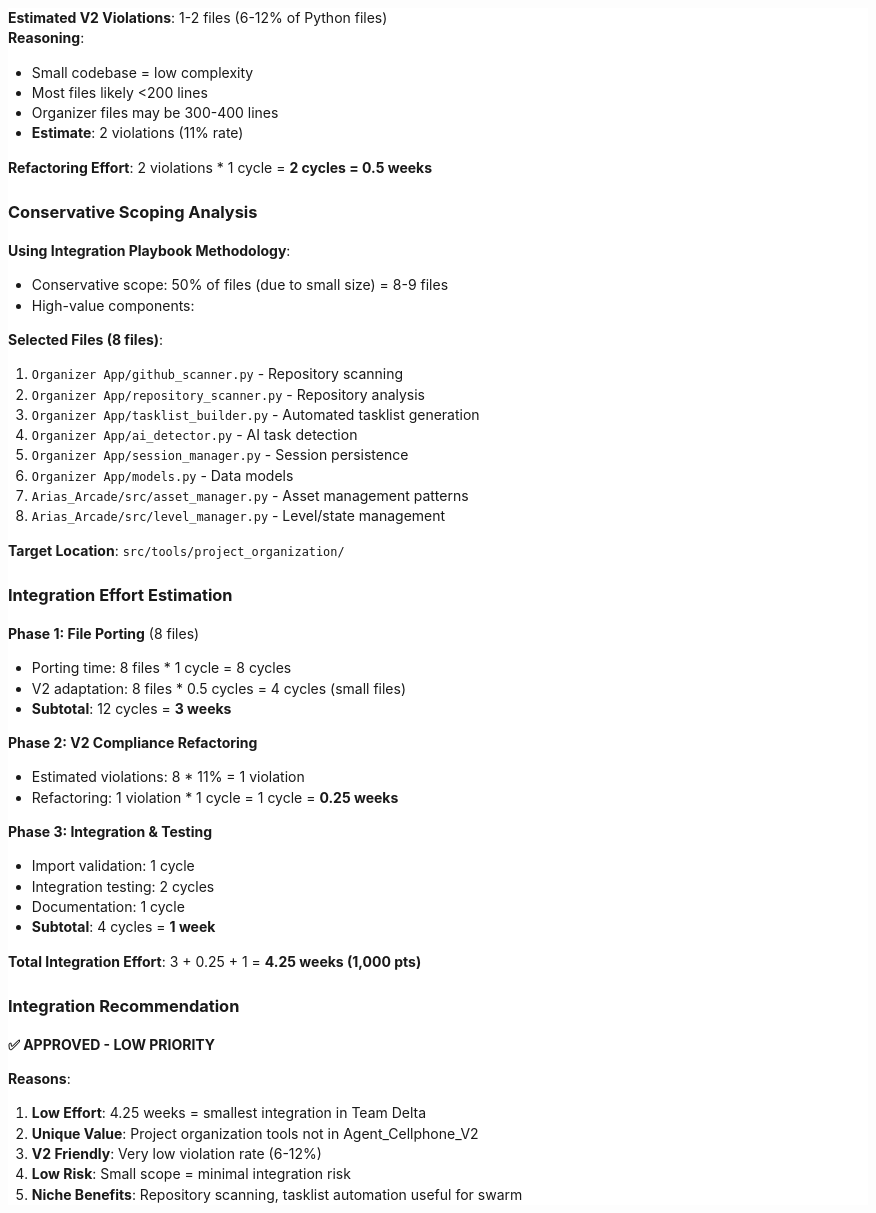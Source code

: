 **Estimated V2 Violations**: 1-2 files (6-12% of Python files)  
**Reasoning**:
- Small codebase = low complexity
- Most files likely <200 lines
- Organizer files may be 300-400 lines
- **Estimate**: 2 violations (11% rate)

**Refactoring Effort**: 2 violations * 1 cycle = **2 cycles = 0.5 weeks**

### Conservative Scoping Analysis

**Using Integration Playbook Methodology**:
- Conservative scope: 50% of files (due to small size) = 8-9 files
- High-value components:

**Selected Files (8 files)**:
1. `Organizer App/github_scanner.py` - Repository scanning
2. `Organizer App/repository_scanner.py` - Repository analysis
3. `Organizer App/tasklist_builder.py` - Automated tasklist generation
4. `Organizer App/ai_detector.py` - AI task detection
5. `Organizer App/session_manager.py` - Session persistence
6. `Organizer App/models.py` - Data models
7. `Arias_Arcade/src/asset_manager.py` - Asset management patterns
8. `Arias_Arcade/src/level_manager.py` - Level/state management

**Target Location**: `src/tools/project_organization/`

### Integration Effort Estimation

**Phase 1: File Porting** (8 files)
- Porting time: 8 files * 1 cycle = 8 cycles
- V2 adaptation: 8 files * 0.5 cycles = 4 cycles (small files)
- **Subtotal**: 12 cycles = **3 weeks**

**Phase 2: V2 Compliance Refactoring**
- Estimated violations: 8 * 11% = 1 violation
- Refactoring: 1 violation * 1 cycle = 1 cycle = **0.25 weeks**

**Phase 3: Integration & Testing**
- Import validation: 1 cycle
- Integration testing: 2 cycles
- Documentation: 1 cycle
- **Subtotal**: 4 cycles = **1 week**

**Total Integration Effort**: 3 + 0.25 + 1 = **4.25 weeks (1,000 pts)**

### Integration Recommendation

**✅ APPROVED - LOW PRIORITY**

**Reasons**:
1. **Low Effort**: 4.25 weeks = smallest integration in Team Delta
2. **Unique Value**: Project organization tools not in Agent_Cellphone_V2
3. **V2 Friendly**: Very low violation rate (6-12%)
4. **Low Risk**: Small scope = minimal integration risk
5. **Niche Benefits**: Repository scanning, tasklist automation useful for swarm
